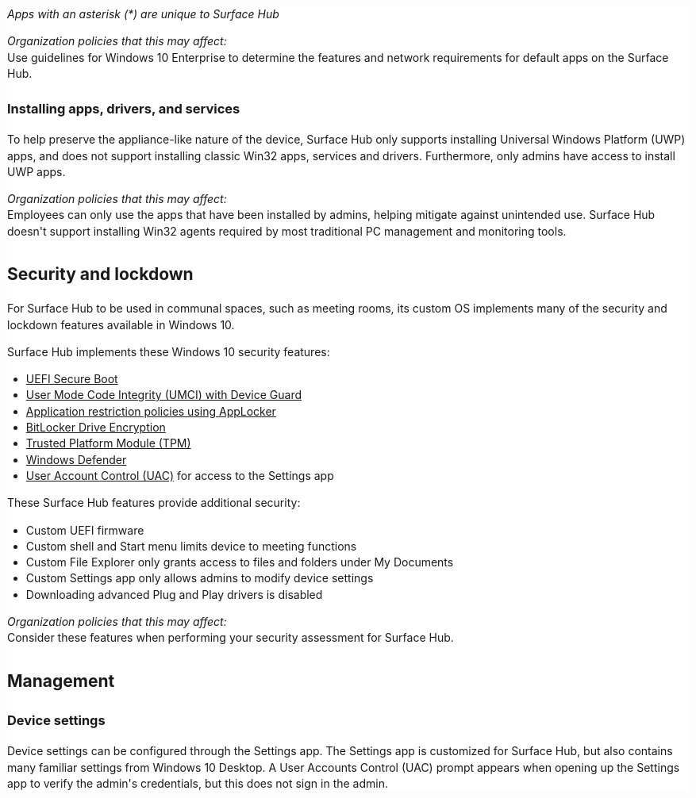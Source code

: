 *Apps with an asterisk (&ast;) are unique to Surface Hub*

*Organization policies that this may affect:* <br> Use guidelines for Windows 10 Enterprise to determine the features and network requirements for default apps on the Surface Hub.

### Installing apps, drivers, and services

To help preserve the appliance-like nature of the device, Surface Hub only supports installing Universal Windows Platform (UWP) apps, and does not support installing classic Win32 apps, services and drivers. Furthermore, only admins have access to install UWP apps.

*Organization policies that this may affect:* <br> Employees can only use the apps that have been installed by admins, helping mitigate against unintended use. Surface Hub doesn't support installing Win32 agents required by most traditional PC management and monitoring tools.

## Security and lockdown

For Surface Hub to be used in communal spaces, such as meeting rooms, its custom OS implements many of the security and lockdown features available in Windows 10.

Surface Hub implements these Windows 10 security features:
- [UEFI Secure Boot](https://msdn.microsoft.com/windows/hardware/commercialize/manufacture/desktop/secure-boot-overview)
- [User Mode Code Integrity (UMCI) with Device Guard](https://technet.microsoft.com/itpro/windows/keep-secure/introduction-to-device-guard-virtualization-based-security-and-code-integrity-policies)
- [Application restriction policies using AppLocker](https://technet.microsoft.com/itpro/windows/keep-secure/applocker-overview)
- [BitLocker Drive Encryption](https://technet.microsoft.com/itpro/windows/keep-secure/bitlocker-overview)
- [Trusted Platform Module (TPM)](https://technet.microsoft.com/itpro/windows/keep-secure/trusted-platform-module-overview)
- [Windows Defender](https://technet.microsoft.com/itpro/windows/keep-secure/windows-defender-in-windows-10)
- [User Account Control (UAC)](https://technet.microsoft.com/itpro/windows/keep-secure/user-account-control-overview) for access to the Settings app

These Surface Hub features provide additional security:
- Custom UEFI firmware
- Custom shell and Start menu limits device to meeting functions
- Custom File Explorer only grants access to files and folders under My Documents
- Custom Settings app only allows admins to modify device settings
- Downloading advanced Plug and Play drivers is disabled

*Organization policies that this may affect:* <br> Consider these features when performing your security assessment for Surface Hub.

## Management

### Device settings

Device settings can be configured through the Settings app. The Settings app is customized for Surface Hub, but also contains many familiar settings from Windows 10 Desktop. A User Accounts Control (UAC) prompt appears when opening up the Settings app to verify the admin's credentials, but this does not sign in the admin.
